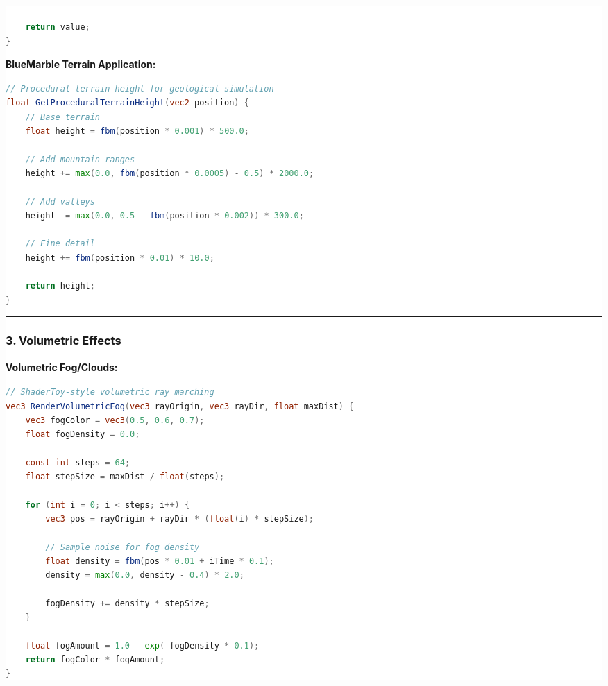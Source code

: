 ```glsl
    
    return value;
}
```

**BlueMarble Terrain Application:**

```glsl
// Procedural terrain height for geological simulation
float GetProceduralTerrainHeight(vec2 position) {
    // Base terrain
    float height = fbm(position * 0.001) * 500.0;
    
    // Add mountain ranges
    height += max(0.0, fbm(position * 0.0005) - 0.5) * 2000.0;
    
    // Add valleys
    height -= max(0.0, 0.5 - fbm(position * 0.002)) * 300.0;
    
    // Fine detail
    height += fbm(position * 0.01) * 10.0;
    
    return height;
}
```

---

### 3. Volumetric Effects

**Volumetric Fog/Clouds:**

```glsl
// ShaderToy-style volumetric ray marching
vec3 RenderVolumetricFog(vec3 rayOrigin, vec3 rayDir, float maxDist) {
    vec3 fogColor = vec3(0.5, 0.6, 0.7);
    float fogDensity = 0.0;
    
    const int steps = 64;
    float stepSize = maxDist / float(steps);
    
    for (int i = 0; i < steps; i++) {
        vec3 pos = rayOrigin + rayDir * (float(i) * stepSize);
        
        // Sample noise for fog density
        float density = fbm(pos * 0.01 + iTime * 0.1);
        density = max(0.0, density - 0.4) * 2.0;
        
        fogDensity += density * stepSize;
    }
    
    float fogAmount = 1.0 - exp(-fogDensity * 0.1);
    return fogColor * fogAmount;
}
```
